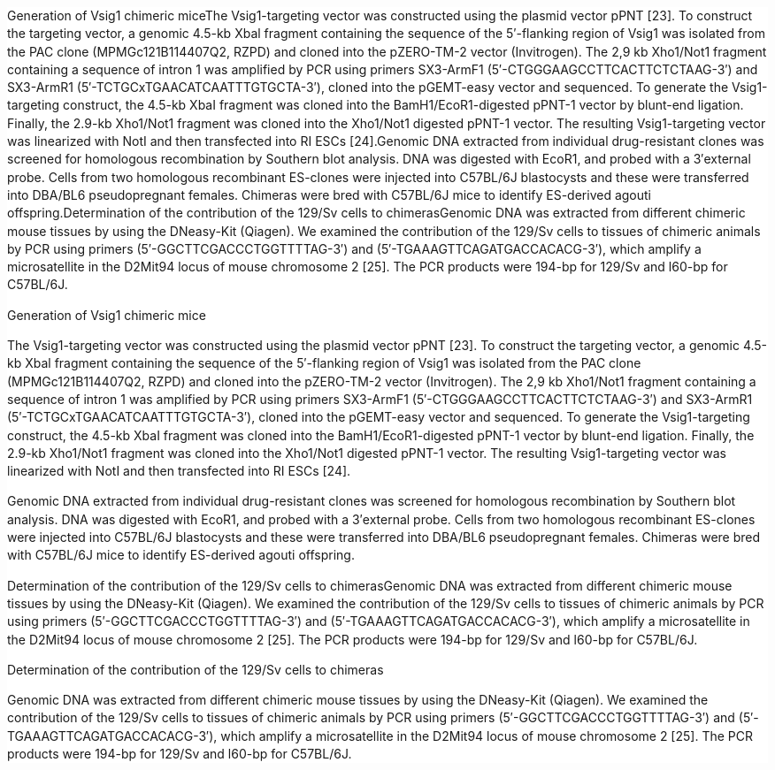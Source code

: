 Generation of Vsig1 chimeric miceThe Vsig1-targeting vector was constructed using the plasmid vector pPNT [23]. To construct the targeting vector, a genomic 4.5-kb Xbal fragment containing the sequence of the 5′-flanking region of Vsig1 was isolated from the PAC clone (MPMGc121B114407Q2, RZPD) and cloned into the pZERO-TM-2 vector (Invitrogen). The 2,9 kb Xho1/Not1 fragment containing a sequence of intron 1 was amplified by PCR using primers SX3-ArmF1 (5′-CTGGGAAGCCTTCACTTCTCTAAG-3′) and SX3-ArmR1 (5′-TCTGCxTGAACATCAATTTGTGCTA-3′), cloned into the pGEMT-easy vector and sequenced. To generate the Vsig1-targeting construct, the 4.5-kb XbaI fragment was cloned into the BamH1/EcoR1-digested pPNT-1 vector by blunt-end ligation. Finally, the 2.9-kb Xho1/Not1 fragment was cloned into the Xho1/Not1 digested pPNT-1 vector. The resulting Vsig1-targeting vector was linearized with NotI and then transfected into RI ESCs [24].Genomic DNA extracted from individual drug-resistant clones was screened for homologous recombination by Southern blot analysis. DNA was digested with EcoR1, and probed with a 3′external probe. Cells from two homologous recombinant ES-clones were injected into C57BL/6J blastocysts and these were transferred into DBA/BL6 pseudopregnant females. Chimeras were bred with C57BL/6J mice to identify ES-derived agouti offspring.Determination of the contribution of the 129/Sv cells to chimerasGenomic DNA was extracted from different chimeric mouse tissues by using the DNeasy-Kit (Qiagen). We examined the contribution of the 129/Sv cells to tissues of chimeric animals by PCR using primers (5′-GGCTTCGACCCTGGTTTTAG-3′) and (5′-TGAAAGTTCAGATGACCACACG-3′), which amplify a microsatellite in the D2Mit94 locus of mouse chromosome 2 [25]. The PCR products were 194-bp for 129/Sv and l60-bp for C57BL/6J.

Generation of Vsig1 chimeric mice

The Vsig1-targeting vector was constructed using the plasmid vector pPNT [23]. To construct the targeting vector, a genomic 4.5-kb Xbal fragment containing the sequence of the 5′-flanking region of Vsig1 was isolated from the PAC clone (MPMGc121B114407Q2, RZPD) and cloned into the pZERO-TM-2 vector (Invitrogen). The 2,9 kb Xho1/Not1 fragment containing a sequence of intron 1 was amplified by PCR using primers SX3-ArmF1 (5′-CTGGGAAGCCTTCACTTCTCTAAG-3′) and SX3-ArmR1 (5′-TCTGCxTGAACATCAATTTGTGCTA-3′), cloned into the pGEMT-easy vector and sequenced. To generate the Vsig1-targeting construct, the 4.5-kb XbaI fragment was cloned into the BamH1/EcoR1-digested pPNT-1 vector by blunt-end ligation. Finally, the 2.9-kb Xho1/Not1 fragment was cloned into the Xho1/Not1 digested pPNT-1 vector. The resulting Vsig1-targeting vector was linearized with NotI and then transfected into RI ESCs [24].

Genomic DNA extracted from individual drug-resistant clones was screened for homologous recombination by Southern blot analysis. DNA was digested with EcoR1, and probed with a 3′external probe. Cells from two homologous recombinant ES-clones were injected into C57BL/6J blastocysts and these were transferred into DBA/BL6 pseudopregnant females. Chimeras were bred with C57BL/6J mice to identify ES-derived agouti offspring.

Determination of the contribution of the 129/Sv cells to chimerasGenomic DNA was extracted from different chimeric mouse tissues by using the DNeasy-Kit (Qiagen). We examined the contribution of the 129/Sv cells to tissues of chimeric animals by PCR using primers (5′-GGCTTCGACCCTGGTTTTAG-3′) and (5′-TGAAAGTTCAGATGACCACACG-3′), which amplify a microsatellite in the D2Mit94 locus of mouse chromosome 2 [25]. The PCR products were 194-bp for 129/Sv and l60-bp for C57BL/6J.

Determination of the contribution of the 129/Sv cells to chimeras

Genomic DNA was extracted from different chimeric mouse tissues by using the DNeasy-Kit (Qiagen). We examined the contribution of the 129/Sv cells to tissues of chimeric animals by PCR using primers (5′-GGCTTCGACCCTGGTTTTAG-3′) and (5′-TGAAAGTTCAGATGACCACACG-3′), which amplify a microsatellite in the D2Mit94 locus of mouse chromosome 2 [25]. The PCR products were 194-bp for 129/Sv and l60-bp for C57BL/6J.
